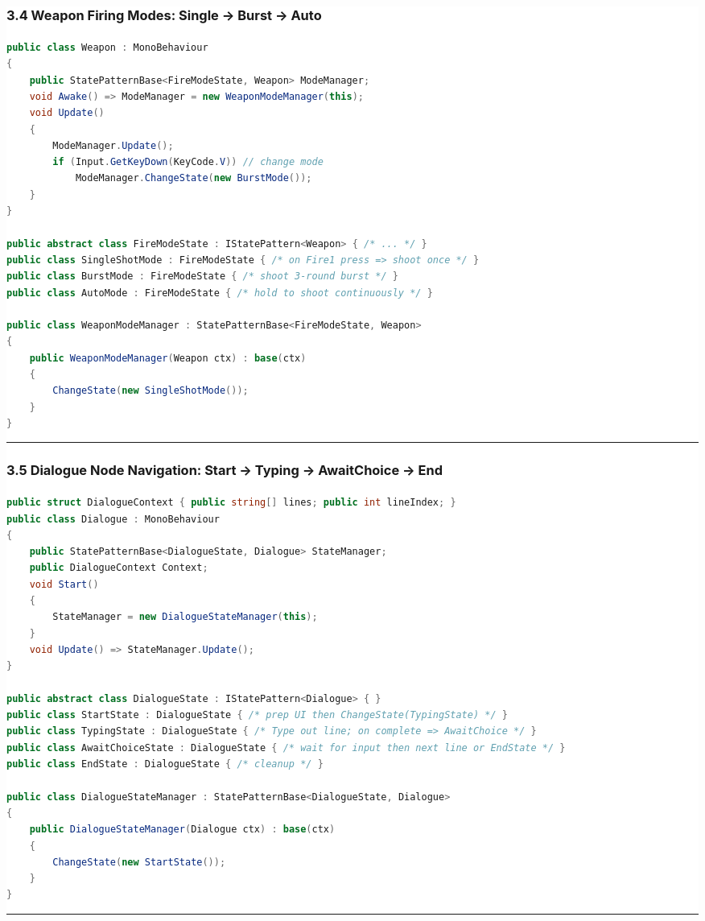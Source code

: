 
### 3.4 Weapon Firing Modes: Single → Burst → Auto

```csharp
public class Weapon : MonoBehaviour
{
    public StatePatternBase<FireModeState, Weapon> ModeManager;
    void Awake() => ModeManager = new WeaponModeManager(this);
    void Update()
    {
        ModeManager.Update();
        if (Input.GetKeyDown(KeyCode.V)) // change mode
            ModeManager.ChangeState(new BurstMode());
    }
}

public abstract class FireModeState : IStatePattern<Weapon> { /* ... */ }
public class SingleShotMode : FireModeState { /* on Fire1 press => shoot once */ }
public class BurstMode : FireModeState { /* shoot 3-round burst */ }
public class AutoMode : FireModeState { /* hold to shoot continuously */ }

public class WeaponModeManager : StatePatternBase<FireModeState, Weapon>
{
    public WeaponModeManager(Weapon ctx) : base(ctx)
    {
        ChangeState(new SingleShotMode());
    }
}
```

---

### 3.5 Dialogue Node Navigation: Start → Typing → AwaitChoice → End

```csharp
public struct DialogueContext { public string[] lines; public int lineIndex; }
public class Dialogue : MonoBehaviour
{
    public StatePatternBase<DialogueState, Dialogue> StateManager;
    public DialogueContext Context;
    void Start()
    {
        StateManager = new DialogueStateManager(this);
    }
    void Update() => StateManager.Update();
}

public abstract class DialogueState : IStatePattern<Dialogue> { }
public class StartState : DialogueState { /* prep UI then ChangeState(TypingState) */ }
public class TypingState : DialogueState { /* Type out line; on complete => AwaitChoice */ }
public class AwaitChoiceState : DialogueState { /* wait for input then next line or EndState */ }
public class EndState : DialogueState { /* cleanup */ }

public class DialogueStateManager : StatePatternBase<DialogueState, Dialogue>
{
    public DialogueStateManager(Dialogue ctx) : base(ctx)
    {
        ChangeState(new StartState());
    }
}
```

---